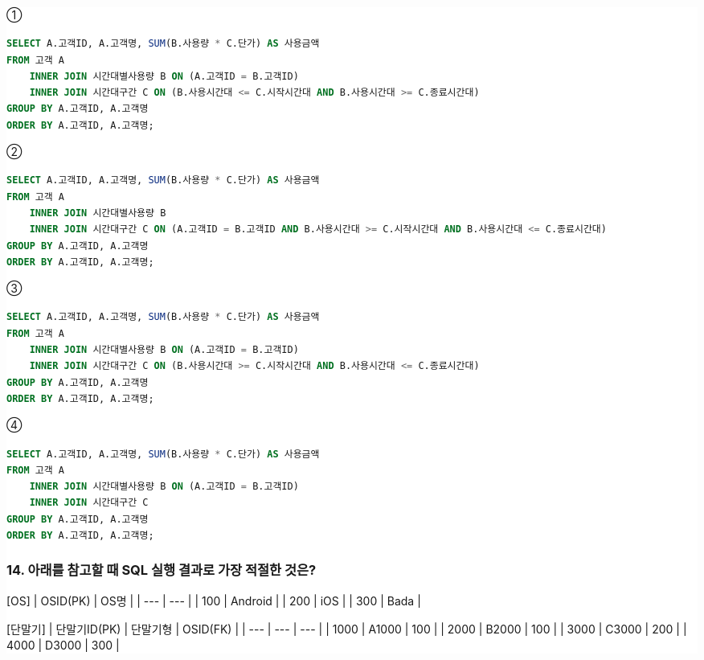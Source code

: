 ①  
```sql
SELECT A.고객ID, A.고객명, SUM(B.사용량 * C.단가) AS 사용금액
FROM 고객 A
    INNER JOIN 시간대별사용량 B ON (A.고객ID = B.고객ID) 
    INNER JOIN 시간대구간 C ON (B.사용시간대 <= C.시작시간대 AND B.사용시간대 >= C.종료시간대)
GROUP BY A.고객ID, A.고객명
ORDER BY A.고객ID, A.고객명;
```
②  
```sql
SELECT A.고객ID, A.고객명, SUM(B.사용량 * C.단가) AS 사용금액
FROM 고객 A 
    INNER JOIN 시간대별사용량 B 
    INNER JOIN 시간대구간 C ON (A.고객ID = B.고객ID AND B.사용시간대 >= C.시작시간대 AND B.사용시간대 <= C.종료시간대)
GROUP BY A.고객ID, A.고객명
ORDER BY A.고객ID, A.고객명;
```
③  
```sql
SELECT A.고객ID, A.고객명, SUM(B.사용량 * C.단가) AS 사용금액
FROM 고객 A 
    INNER JOIN 시간대별사용량 B ON (A.고객ID = B.고객ID) 
    INNER JOIN 시간대구간 C ON (B.사용시간대 >= C.시작시간대 AND B.사용시간대 <= C.종료시간대)
GROUP BY A.고객ID, A.고객명
ORDER BY A.고객ID, A.고객명;
```
④  
```sql
SELECT A.고객ID, A.고객명, SUM(B.사용량 * C.단가) AS 사용금액
FROM 고객 A 
    INNER JOIN 시간대별사용량 B ON (A.고객ID = B.고객ID)
    INNER JOIN 시간대구간 C
GROUP BY A.고객ID, A.고객명
ORDER BY A.고객ID, A.고객명;
```
### 14. 아래를 참고할 때 SQL 실행 결과로 가장 적절한 것은?

[OS]
| OSID(PK) | OS명 |
| --- | --- |
| 100 | Android |
| 200 | iOS |
| 300 | Bada |


[단말기]
| 단말기ID(PK) | 단말기형 | OSID(FK) |
| --- | --- | --- |
| 1000 | A1000 | 100 |
| 2000 | B2000 | 100 |
| 3000 | C3000 | 200 |
| 4000 | D3000 | 300 |
